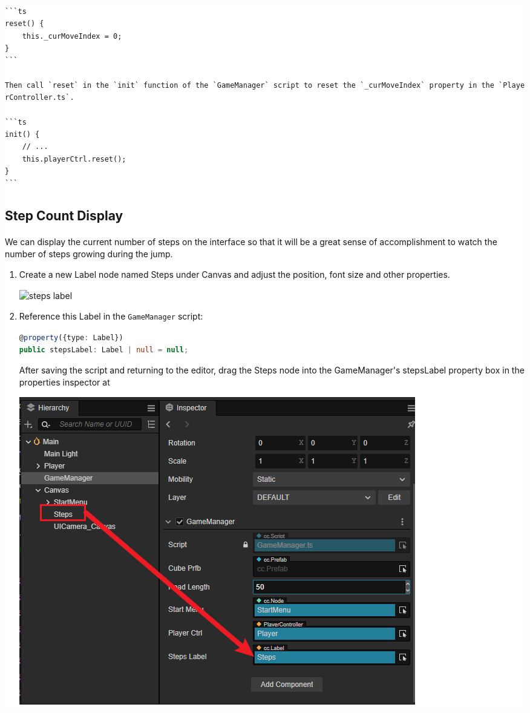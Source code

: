     ```ts
    reset() {
        this._curMoveIndex = 0;
    }
    ```

    Then call `reset` in the `init` function of the `GameManager` script to reset the `_curMoveIndex` property in the `PlayerController.ts`.

    ```ts
    init() {
        // ...
        this.playerCtrl.reset();
    }
    ```

## Step Count Display

We can display the current number of steps on the interface so that it will be a great sense of accomplishment to watch the number of steps growing during the jump.

1. Create a new Label node named Steps under Canvas and adjust the position, font size and other properties.

    ![steps label](./images/steps-label.png)

2. Reference this Label in the `GameManager` script:

    ```ts
    @property({type: Label})
    public stepsLabel: Label | null = null;
    ```

   After saving the script and returning to the editor, drag the Steps node into the GameManager's stepsLabel property box in the properties inspector at

   ![steps label to game manager](./images/add-steps-to-game-manager.png)
